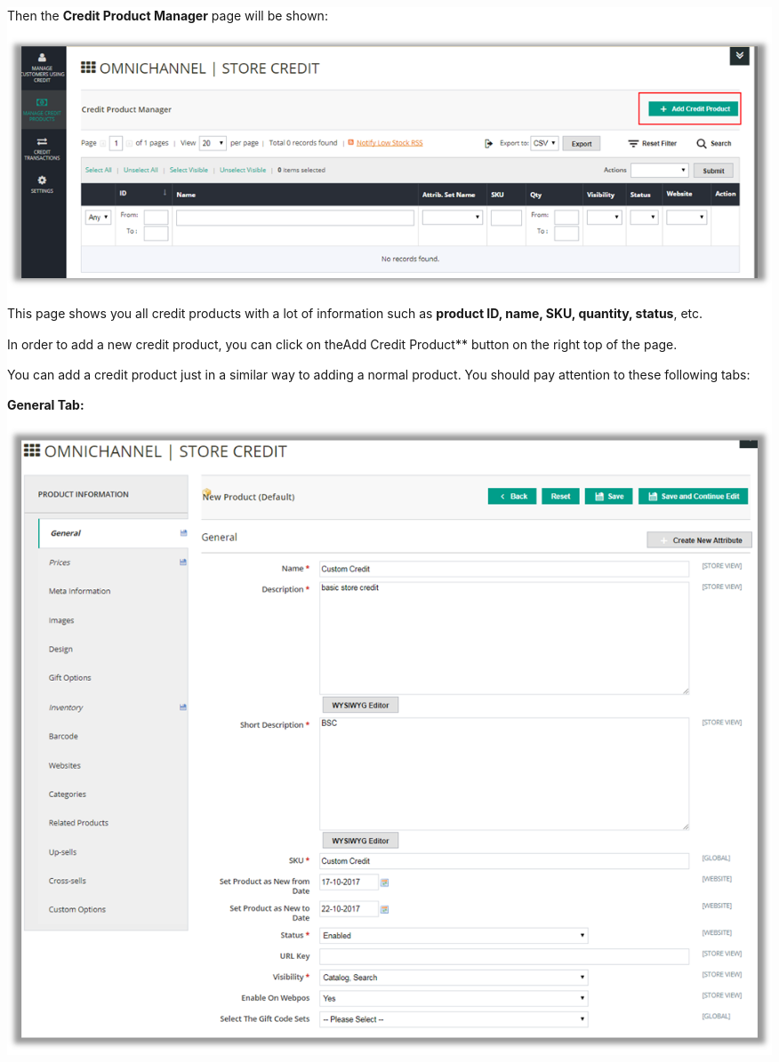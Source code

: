 Then the **Credit Product Manager** page will be shown:

![ Manage credit products](./Image_EcommerceManagementM1/image148.png)

This page shows you all credit products with a lot of information such as **product ID, name, SKU, quantity, status**, etc. 

In order to add a new credit product, you can click on theAdd Credit Product** button on the right top of the page.

You can add a credit product just in a similar way to adding a normal product. You should pay attention to these following tabs: 

**General Tab:**

![ Manage credit products](./Image_EcommerceManagementM1/image149.png)
